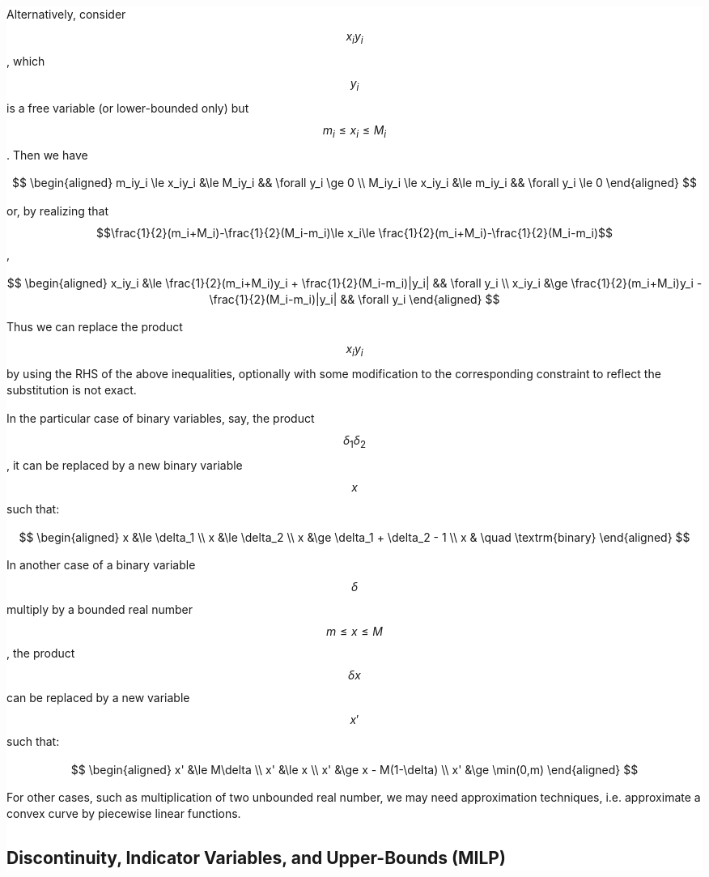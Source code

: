 Alternatively, consider $$x_iy_i$$, which $$y_i$$ is a free variable (or lower-bounded only) but
$$m_i\le x_i\le M_i$$. Then we have

$$
\begin{aligned}
m_iy_i \le x_iy_i &\le M_iy_i && \forall y_i \ge 0 \\
M_iy_i \le x_iy_i &\le m_iy_i && \forall y_i \le 0
\end{aligned}
$$

or, by realizing that $$\frac{1}{2}(m_i+M_i)-\frac{1}{2}(M_i-m_i)\le x_i\le \frac{1}{2}(m_i+M_i)-\frac{1}{2}(M_i-m_i)$$,

$$
\begin{aligned}
x_iy_i &\le \frac{1}{2}(m_i+M_i)y_i + \frac{1}{2}(M_i-m_i)|y_i| && \forall y_i \\
x_iy_i &\ge \frac{1}{2}(m_i+M_i)y_i - \frac{1}{2}(M_i-m_i)|y_i| && \forall y_i
\end{aligned}
$$

Thus we can replace the product $$x_iy_i$$ by using the RHS of the above
inequalities, optionally with some modification to the corresponding constraint
to reflect the substitution is not exact.

In the particular case of binary variables, say, the product $$\delta_1\delta_2$$,
it can be replaced by a new binary variable $$x$$ such that:

$$
\begin{aligned}
x &\le \delta_1  \\
x &\le \delta_2  \\
x &\ge \delta_1 + \delta_2 - 1 \\
x & \quad \textrm{binary}
\end{aligned}
$$

In another case of a binary variable $$\delta$$ multiply by a bounded real number
$$m\le x\le M$$, the product $$\delta x$$ can be replaced by a new variable $$x'$$
such that:

$$
\begin{aligned}
x' &\le M\delta  \\
x' &\le x  \\
x' &\ge x - M(1-\delta) \\
x' &\ge \min(0,m)
\end{aligned}
$$

For other cases, such as multiplication of two unbounded real number, we may
need approximation techniques, i.e. approximate a convex curve by piecewise
linear functions.

## Discontinuity, Indicator Variables, and Upper-Bounds (MILP)
